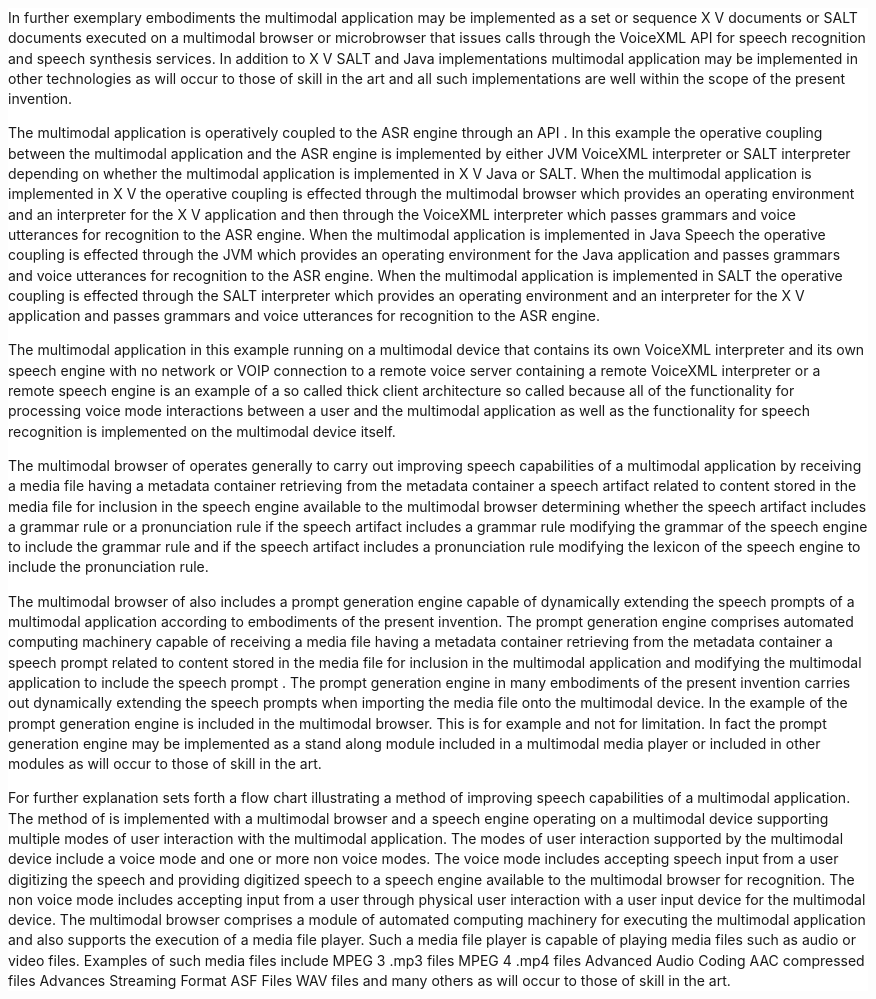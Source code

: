 In further exemplary embodiments the multimodal application may be implemented as a set or sequence X V documents or SALT documents executed on a multimodal browser or microbrowser that issues calls through the VoiceXML API for speech recognition and speech synthesis services. In addition to X V SALT and Java implementations multimodal application may be implemented in other technologies as will occur to those of skill in the art and all such implementations are well within the scope of the present invention.

The multimodal application is operatively coupled to the ASR engine through an API . In this example the operative coupling between the multimodal application and the ASR engine is implemented by either JVM VoiceXML interpreter or SALT interpreter depending on whether the multimodal application is implemented in X V Java or SALT. When the multimodal application is implemented in X V the operative coupling is effected through the multimodal browser which provides an operating environment and an interpreter for the X V application and then through the VoiceXML interpreter which passes grammars and voice utterances for recognition to the ASR engine. When the multimodal application is implemented in Java Speech the operative coupling is effected through the JVM which provides an operating environment for the Java application and passes grammars and voice utterances for recognition to the ASR engine. When the multimodal application is implemented in SALT the operative coupling is effected through the SALT interpreter which provides an operating environment and an interpreter for the X V application and passes grammars and voice utterances for recognition to the ASR engine.

The multimodal application in this example running on a multimodal device that contains its own VoiceXML interpreter and its own speech engine with no network or VOIP connection to a remote voice server containing a remote VoiceXML interpreter or a remote speech engine is an example of a so called thick client architecture so called because all of the functionality for processing voice mode interactions between a user and the multimodal application as well as the functionality for speech recognition is implemented on the multimodal device itself.

The multimodal browser of operates generally to carry out improving speech capabilities of a multimodal application by receiving a media file having a metadata container retrieving from the metadata container a speech artifact related to content stored in the media file for inclusion in the speech engine available to the multimodal browser determining whether the speech artifact includes a grammar rule or a pronunciation rule if the speech artifact includes a grammar rule modifying the grammar of the speech engine to include the grammar rule and if the speech artifact includes a pronunciation rule modifying the lexicon of the speech engine to include the pronunciation rule.

The multimodal browser of also includes a prompt generation engine capable of dynamically extending the speech prompts of a multimodal application according to embodiments of the present invention. The prompt generation engine comprises automated computing machinery capable of receiving a media file having a metadata container retrieving from the metadata container a speech prompt related to content stored in the media file for inclusion in the multimodal application and modifying the multimodal application to include the speech prompt . The prompt generation engine in many embodiments of the present invention carries out dynamically extending the speech prompts when importing the media file onto the multimodal device. In the example of the prompt generation engine is included in the multimodal browser. This is for example and not for limitation. In fact the prompt generation engine may be implemented as a stand along module included in a multimodal media player or included in other modules as will occur to those of skill in the art.

For further explanation sets forth a flow chart illustrating a method of improving speech capabilities of a multimodal application. The method of is implemented with a multimodal browser and a speech engine operating on a multimodal device supporting multiple modes of user interaction with the multimodal application. The modes of user interaction supported by the multimodal device include a voice mode and one or more non voice modes. The voice mode includes accepting speech input from a user digitizing the speech and providing digitized speech to a speech engine available to the multimodal browser for recognition. The non voice mode includes accepting input from a user through physical user interaction with a user input device for the multimodal device. The multimodal browser comprises a module of automated computing machinery for executing the multimodal application and also supports the execution of a media file player. Such a media file player is capable of playing media files such as audio or video files. Examples of such media files include MPEG 3 .mp3 files MPEG 4 .mp4 files Advanced Audio Coding AAC compressed files Advances Streaming Format ASF Files WAV files and many others as will occur to those of skill in the art.
